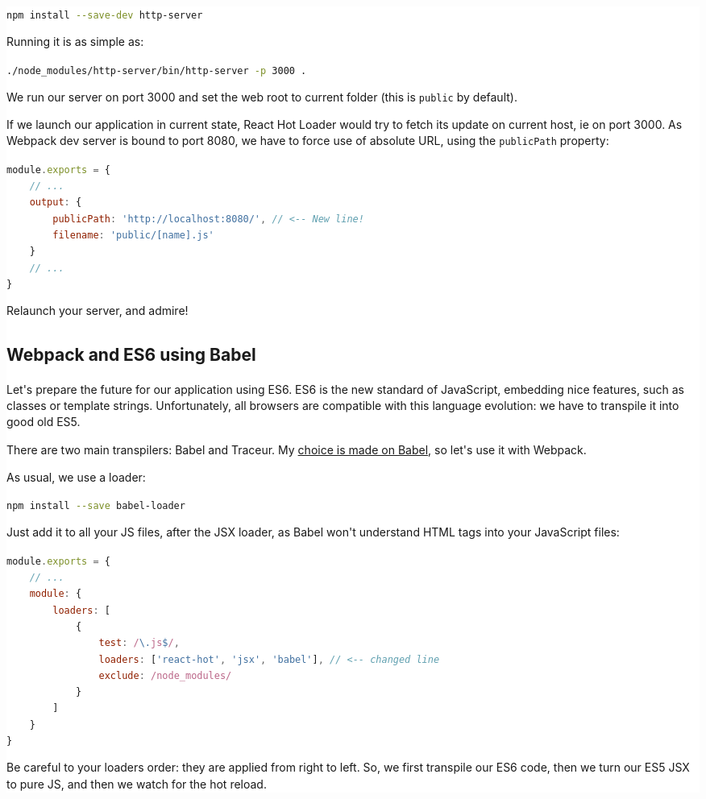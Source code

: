 ``` sh
npm install --save-dev http-server
```

Running it is as simple as:

``` sh
./node_modules/http-server/bin/http-server -p 3000 .
```

We run our server on port 3000 and set the web root to current folder (this is `public` by default).

If we launch our application in current state, React Hot Loader would try to fetch its update on current host, ie on port 3000. As Webpack dev server is bound to port 8080, we have to force use of absolute URL, using the `publicPath` property:

``` js
module.exports = {
	// ...
	output: {
        publicPath: 'http://localhost:8080/', // <-- New line!
        filename: 'public/[name].js'
    }
    // ...
}
```
Relaunch your server, and admire!

## Webpack and ES6 using Babel

Let's prepare the future for our application using ES6. ES6 is the new standard of JavaScript, embedding nice features, such as classes or template strings. Unfortunately, all browsers are compatible with this language evolution: we have to transpile it into good old ES5.

There are two main transpilers: Babel and Traceur. My [choice is made on Babel](http://www.jonathan-petitcolas.com/2015/03/09/transpiling-es6-to-es5-using-babel.html), so let's use it with Webpack. 

As usual, we use a loader:

``` sh
npm install --save babel-loader
```

Just add it to all your JS files, after the JSX loader, as Babel won't understand HTML tags into your JavaScript files:


``` js
module.exports = {
	// ...
	module: {
		loaders: [
			{
			    test: /\.js$/,
			    loaders: ['react-hot', 'jsx', 'babel'], // <-- changed line
			    exclude: /node_modules/
		    }
		]
	}
}
```
Be careful to your loaders order: they are applied from right to left. So, we first transpile our ES6 code, then we turn our ES5 JSX to pure JS, and then we watch for the hot reload.
